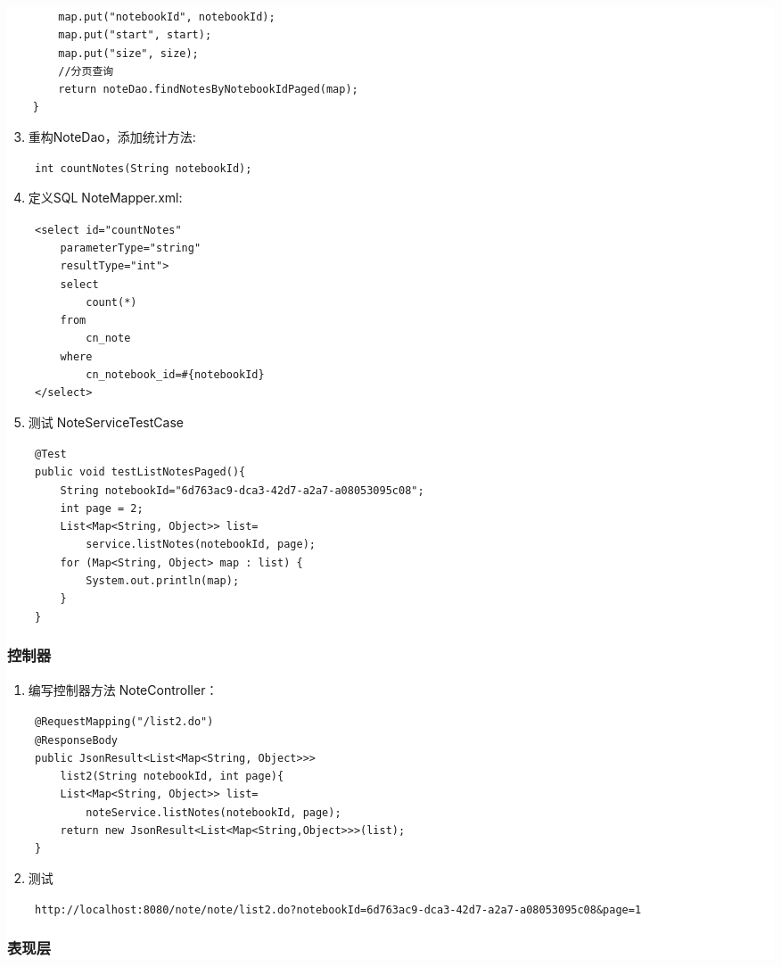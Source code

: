 			map.put("notebookId", notebookId);
			map.put("start", start);
			map.put("size", size);
			//分页查询
			return noteDao.findNotesByNotebookIdPaged(map);
		}

3. 重构NoteDao，添加统计方法:

		int countNotes(String notebookId);

4. 定义SQL NoteMapper.xml:

		<select id="countNotes" 
			parameterType="string"
			resultType="int">
			select 
				count(*)
			from 
				cn_note
			where 
				cn_notebook_id=#{notebookId}
		</select>

5. 测试 NoteServiceTestCase

		@Test
		public void testListNotesPaged(){
			String notebookId="6d763ac9-dca3-42d7-a2a7-a08053095c08";
			int page = 2;
			List<Map<String, Object>> list=
				service.listNotes(notebookId, page);
			for (Map<String, Object> map : list) {
				System.out.println(map);
			}
		}
	
### 控制器

1. 编写控制器方法 NoteController：

		@RequestMapping("/list2.do")
		@ResponseBody
		public JsonResult<List<Map<String, Object>>>
			list2(String notebookId, int page){
			List<Map<String, Object>> list=
				noteService.listNotes(notebookId, page);
			return new JsonResult<List<Map<String,Object>>>(list);
		}

2. 测试

		http://localhost:8080/note/note/list2.do?notebookId=6d763ac9-dca3-42d7-a2a7-a08053095c08&page=1

### 表现层
